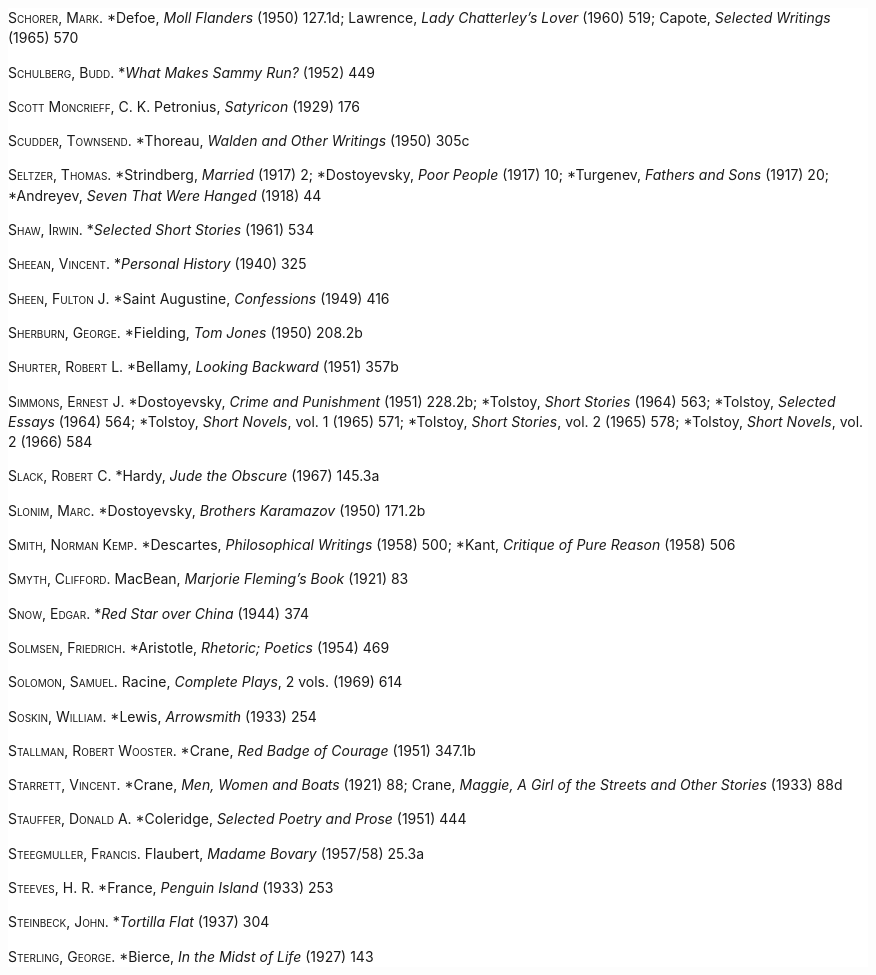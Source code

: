 <span class="smallcaps">Schorer, Mark</span>. \*Defoe, *Moll Flanders* (1950) 127.1d; Lawrence, *Lady Chatterley’s Lover* (1960) 519; Capote, *Selected Writings* (1965) 570  

<span class="smallcaps">Schulberg, Budd</span>. \**What Makes Sammy Run?* (1952) 449  

<span class="smallcaps">Scott Moncrieff, C. K.</span> Petronius, *Satyricon* (1929) 176  

<span class="smallcaps">Scudder, Townsend</span>. \*Thoreau, *Walden and Other Writings* (1950) 305c  

<span class="smallcaps">Seltzer, Thomas</span>. \*Strindberg, *Married* (1917) 2; \*Dostoyevsky, *Poor People* (1917) 10; \*Turgenev, *Fathers and Sons* (1917) 20; \*Andreyev, *Seven That Were Hanged* (1918) 44  

<span class="smallcaps">Shaw, Irwin</span>. \**Selected Short Stories* (1961) 534  

<span class="smallcaps">Sheean, Vincent</span>. \**Personal History* (1940) 325  

<span class="smallcaps">Sheen, Fulton J</span>. \*Saint Augustine, *Confessions* (1949) 416  

<span class="smallcaps">Sherburn, George</span>. \*Fielding, *Tom Jones* (1950) 208.2b  

<span class="smallcaps">Shurter, Robert L.</span> \*Bellamy, *Looking Backward* (1951) 357b  

<span class="smallcaps">Simmons, Ernest J</span>. \*Dostoyevsky, *Crime and Punishment* (1951) 228.2b; \*Tolstoy, *Short Stories* (1964) 563; \*Tolstoy, *Selected Essays* (1964) 564; \*Tolstoy, *Short Novels*, vol. 1 (1965) 571; \*Tolstoy, *Short Stories*, vol. 2 (1965) 578; \*Tolstoy, *Short Novels*, vol. 2 (1966) 584  

<span class="smallcaps">Slack, Robert C. \*</span>Hardy, *Jude the Obscure* (1967) 145.3a  

<span class="smallcaps">Slonim, Marc</span>. \*Dostoyevsky, *Brothers Karamazov* (1950) 171.2b  

<span class="smallcaps">Smith, Norman Kemp</span>. \*Descartes, *Philosophical Writings* (1958) 500; \*Kant, *Critique of Pure Reason* (1958) 506  

<span class="smallcaps">Smyth, Clifford</span>. MacBean, *Marjorie Fleming’s Book* (1921) 83  

<span class="smallcaps">Snow, Edgar</span>. \**Red Star over China* (1944) 374  

<span class="smallcaps">Solmsen, Friedrich</span>. \*Aristotle, *Rhetoric; Poetics* (1954) 469  

<span class="smallcaps">Solomon, Samuel</span>. Racine, *Complete Plays*, 2 vols. (1969) 614  

<span class="smallcaps">Soskin, William</span>. \*Lewis, *Arrowsmith* (1933) 254  

<span class="smallcaps">Stallman, Robert Wooster</span>. \*Crane, *Red Badge of Courage* (1951) 347.1b  

<span class="smallcaps">Starrett, Vincent</span>. \*Crane, *Men,* *Women and Boats* (1921) 88; Crane, *Maggie, A Girl of the Streets and Other Stories* (1933) 88d 

<span class="smallcaps">Stauffer, Donald A</span>. \*Coleridge, *Selected Poetry and Prose* (1951) 444  

<span class="smallcaps">Steegmuller, Francis</span>. Flaubert, *Madame Bovary* (1957/58) 25.3a  

<span class="smallcaps">Steeves, H.</span> R. \*France, *Penguin Island* (1933) 253  

<span class="smallcaps">Steinbeck, John.</span> \**Tortilla Flat* (1937) 304  

<span class="smallcaps">Sterling, George</span>. \*Bierce, *In the Midst of Life* (1927) 143  

